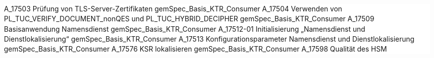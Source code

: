 </td></tr><tr><td>
A_17503

</td><td>
Prüfung von TLS-Server-Zertifikaten

</td><td>
gemSpec_Basis_KTR_Consumer

</td></tr><tr><td>
A_17504

</td><td>
Verwenden von PL_TUC_VERIFY_DOCUMENT_nonQES und PL_TUC_HYBRID_DECIPHER

</td><td>
gemSpec_Basis_KTR_Consumer

</td></tr><tr><td>
A_17509

</td><td>
Basisanwendung Namensdienst

</td><td>
gemSpec_Basis_KTR_Consumer

</td></tr><tr><td>
A_17512-01

</td><td>
Initialisierung „Namensdienst und Dienstlokalisierung“

</td><td>
gemSpec_Basis_KTR_Consumer

</td></tr><tr><td>
A_17513

</td><td>
Konfigurationsparameter Namensdienst und Dienstlokalisierung

</td><td>
gemSpec_Basis_KTR_Consumer

</td></tr><tr><td>
A_17576

</td><td>
KSR lokalisieren

</td><td>
gemSpec_Basis_KTR_Consumer

</td></tr><tr><td>
A_17598

</td><td>
Qualität des HSM
